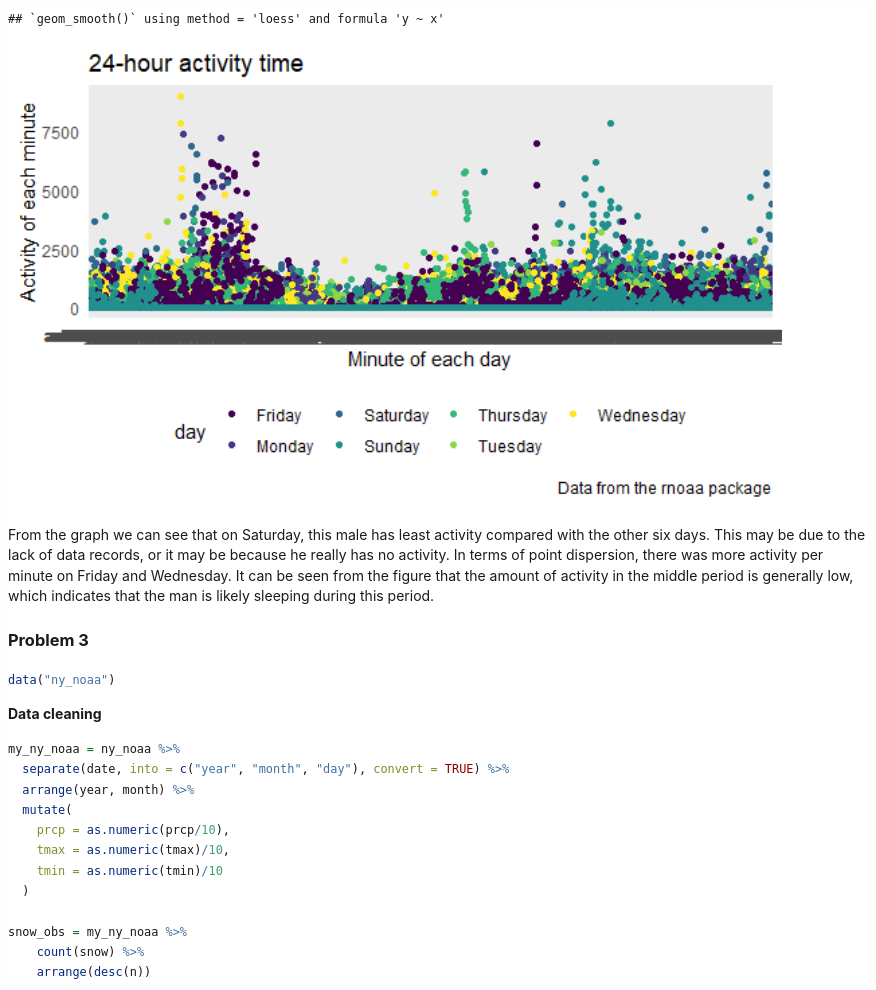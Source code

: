     ## `geom_smooth()` using method = 'loess' and formula 'y ~ x'

<img src="p8105_hw3_yx2640_files/figure-gfm/unnamed-chunk-8-1.png" width="90%" />

From the graph we can see that on Saturday, this male has least activity
compared with the other six days. This may be due to the lack of data
records, or it may be because he really has no activity. In terms of
point dispersion, there was more activity per minute on Friday and
Wednesday. It can be seen from the figure that the amount of activity in
the middle period is generally low, which indicates that the man is
likely sleeping during this period.

### Problem 3

``` r
data("ny_noaa")
```

**Data cleaning**

``` r
my_ny_noaa = ny_noaa %>%
  separate(date, into = c("year", "month", "day"), convert = TRUE) %>%
  arrange(year, month) %>%
  mutate(
    prcp = as.numeric(prcp/10),
    tmax = as.numeric(tmax)/10,
    tmin = as.numeric(tmin)/10
  )

snow_obs = my_ny_noaa %>%
    count(snow) %>% 
    arrange(desc(n))
```
